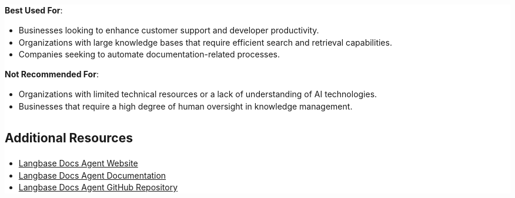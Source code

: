 **Best Used For**:

- Businesses looking to enhance customer support and developer productivity.
- Organizations with large knowledge bases that require efficient search and retrieval capabilities.
- Companies seeking to automate documentation-related processes.

**Not Recommended For**:

- Organizations with limited technical resources or a lack of understanding of AI technologies.
- Businesses that require a high degree of human oversight in knowledge management.

## Additional Resources

- [Langbase Docs Agent Website](https://langbase.com/products/docs-agent)
- [Langbase Docs Agent Documentation](https://docs.langbase.com/docs-agent/)
- [Langbase Docs Agent GitHub Repository](https://github.com/langbase/docs-agent)
